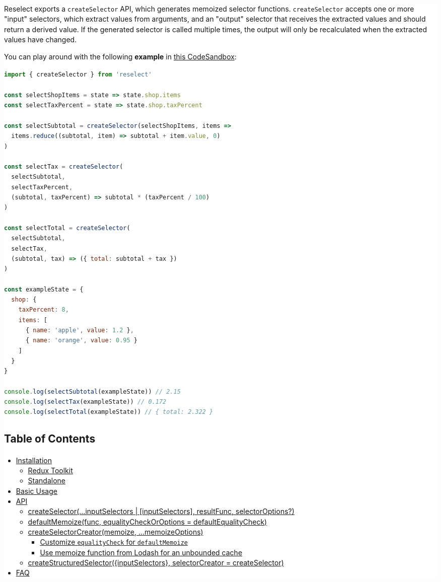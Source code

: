 Reselect exports a `createSelector` API, which generates memoized selector functions. `createSelector` accepts one or more "input" selectors, which extract values from arguments, and an "output" selector that receives the extracted values and should return a derived value. If the generated selector is called multiple times, the output will only be recalculated when the extracted values have changed.

You can play around with the following **example** in [this CodeSandbox](https://codesandbox.io/s/objective-waterfall-1z5y8?file=/src/index.js):

```js
import { createSelector } from 'reselect'

const selectShopItems = state => state.shop.items
const selectTaxPercent = state => state.shop.taxPercent

const selectSubtotal = createSelector(selectShopItems, items =>
  items.reduce((subtotal, item) => subtotal + item.value, 0)
)

const selectTax = createSelector(
  selectSubtotal,
  selectTaxPercent,
  (subtotal, taxPercent) => subtotal * (taxPercent / 100)
)

const selectTotal = createSelector(
  selectSubtotal,
  selectTax,
  (subtotal, tax) => ({ total: subtotal + tax })
)

const exampleState = {
  shop: {
    taxPercent: 8,
    items: [
      { name: 'apple', value: 1.2 },
      { name: 'orange', value: 0.95 }
    ]
  }
}

console.log(selectSubtotal(exampleState)) // 2.15
console.log(selectTax(exampleState)) // 0.172
console.log(selectTotal(exampleState)) // { total: 2.322 }
```

## Table of Contents

- [Installation](#installation)
  - [Redux Toolkit](#redux-toolkit)
  - [Standalone](#standalone)
- [Basic Usage](#basic-usage)
- [API](#api)
  - [createSelector(...inputSelectors | [inputSelectors], resultFunc, selectorOptions?)](#createselectorinputselectors--inputselectors-resultfunc-selectoroptions)
  - [defaultMemoize(func, equalityCheckOrOptions = defaultEqualityCheck)](#defaultmemoizefunc-equalitycheckoroptions--defaultequalitycheck)
  - [createSelectorCreator(memoize, ...memoizeOptions)](#createselectorcreatormemoize-memoizeoptions)
    - [Customize `equalityCheck` for `defaultMemoize`](#customize-equalitycheck-for-defaultmemoize)
    - [Use memoize function from Lodash for an unbounded cache](#use-memoize-function-from-lodash-for-an-unbounded-cache)
  - [createStructuredSelector({inputSelectors}, selectorCreator = createSelector)](#createstructuredselectorinputselectors-selectorcreator--createselector)
- [FAQ](#faq)

[build-badge]: https://img.shields.io/github/workflow/status/reduxjs/redux-thunk/Tests
[build]: https://github.com/reduxjs/reselect/actions/workflows/build-and-test-types.yml
[npm-badge]: https://img.shields.io/npm/v/reselect.svg?style=flat-square
[npm]: https://www.npmjs.org/package/reselect
[coveralls-badge]: https://img.shields.io/coveralls/reduxjs/reselect/master.svg?style=flat-square
[coveralls]: https://coveralls.io/github/reduxjs/reselect